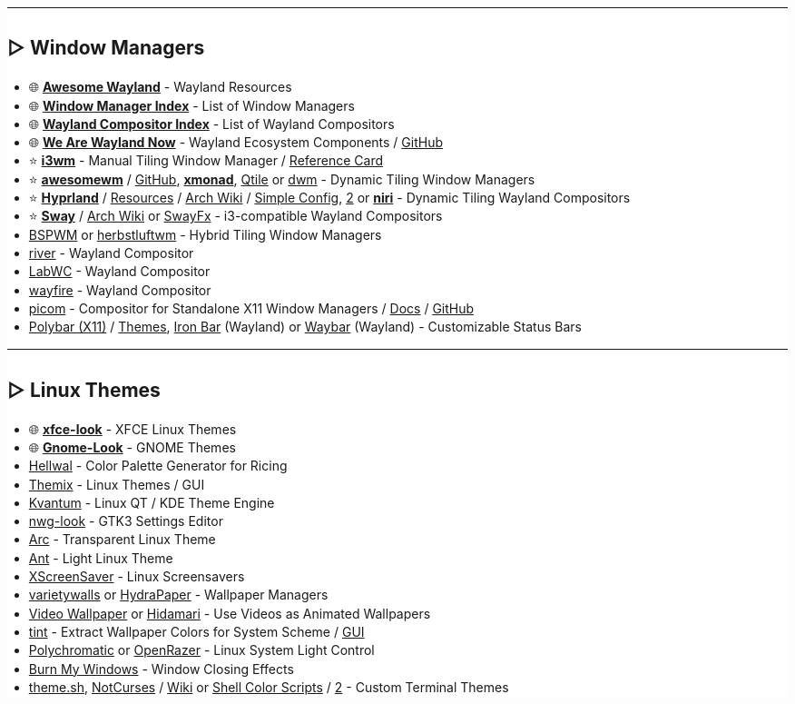 ***

## ▷ Window Managers

* 🌐 **[⁠Awesome Wayland](https://github.com/rcalixte/awesome-wayland)** - Wayland Resources
* 🌐 **[Window Manager Index](https://wiki.archlinux.org/title/Window_manager)** - List of Window Managers
* 🌐 **[Wayland Compositor Index](https://wiki.archlinux.org/title/Wayland#Compositors)** - List of Wayland Compositors
* 🌐 **[We Are Wayland Now](https://wearewaylandnow.com/)** - Wayland Ecosystem Components / [GitHub](https://github.com/gianklug/wearewaylandnow)
* ⭐ **[i3wm](https://i3wm.org)** - Manual Tiling Window Manager / [Reference Card](https://i3wm.org/docs/refcard.html)
* ⭐ **[awesomewm](https://awesomewm.org)** / [GitHub](https://github.com/awesomeWM/awesome), **[xmonad](https://xmonad.org)**, [Qtile](https://qtile.org/) or [dwm](https://dwm.suckless.org) - Dynamic Tiling Window Managers
* ⭐ **[Hyprland](https://hyprland.org/)** / [Resources](https://github.com/hyprland-community/awesome-hyprland) / [Arch Wiki](https://wiki.archlinux.org/title/Hyprland) / [Simple Config](https://github.com/mylinuxforwork/dotfiles), [2](https://end-4.github.io/dots-hyprland-wiki/en/) or **[niri](https://github.com/YaLTeR/niri)** - Dynamic Tiling Wayland Compositors
* ⭐ **[Sway](https://github.com/swaywm/sway)** / [Arch Wiki](https://wiki.archlinux.org/title/Sway) or [SwayFx](https://github.com/WillPower3309/swayfx) - i3-compatible Wayland Compositors
* [BSPWM](https://github.com/baskerville/bspwm) or [herbstluftwm](https://herbstluftwm.org) - Hybrid Tiling Window Managers
* [river](https://github.com/riverwm/river/) - Wayland Compositor
* [LabWC](https://github.com/labwc/labwc) - Wayland Compositor
* [wayfire](https://github.com/WayfireWM/wayfire/) - Wayland Compositor
* [picom](https://github.com/yshui/picom) - Compositor for Standalone X11 Window Managers / [Docs](https://picom.app/) / [GitHub](https://github.com/yshui/picom)
* [Polybar (X11)](https://github.com/polybar/polybar) / [Themes](https://github.com/adi1090x/polybar-themes), [Iron Bar](https://github.com/JakeStanger/ironbar) (Wayland) or [Waybar](https://github.com/Alexays/Waybar) (Wayland) - Customizable Status Bars


***

## ▷ Linux Themes

* 🌐 **[xfce-look](https://www.xfce-look.org/)** - XFCE Linux Themes
* 🌐 **[Gnome-Look](https://www.gnome-look.org/)** - GNOME Themes
* [Hellwal](https://github.com/danihek/hellwal) - Color Palette Generator for Ricing
* [Themix](https://github.com/themix-project/themix-gui) - Linux Themes / GUI
* [Kvantum](https://github.com/tsujan/Kvantum) - Linux QT / KDE Theme Engine
* [⁠nwg-look](https://github.com/nwg-piotr/nwg-look) - GTK3 Settings Editor
* [Arc](https://github.com/jnsh/arc-theme) - Transparent Linux Theme
* [Ant](https://github.com/EliverLara/Ant) - Light Linux Theme
* [XScreenSaver](https://www.jwz.org/xscreensaver/) - Linux Screensavers
* [varietywalls](https://github.com/varietywalls/variety) or [HydraPaper](https://hydrapaper.gabmus.org/) - Wallpaper Managers
* [Video Wallpaper](https://github.com/ghostlexly/gpu-video-wallpaper) or [Hidamari](https://github.com/jeffshee/hidamari) - Use Videos as Animated Wallpapers
* [⁠tint](https://github.com/ashish0kumar/tint) - Extract Wallpaper Colors for System Scheme / [GUI](https://github.com/lighttigerXIV/catppuccinifier)
* [Polychromatic](https://polychromatic.app/) or [OpenRazer](https://openrazer.github.io/) - Linux System Light Control
* [Burn My Windows](https://github.com/Schneegans/Burn-My-Windows) - Window Closing Effects
* [theme.sh](https://github.com/lemnos/theme.sh), [NotCurses](https://github.com/dankamongmen/notcurses) / [Wiki](https://nick-black.com/dankwiki/index.php/Notcurses) or [Shell Color Scripts](https://gitlab.com/dwt1/shell-color-scripts) / [2](https://github.com/stark/Color-Scripts) - Custom Terminal Themes
